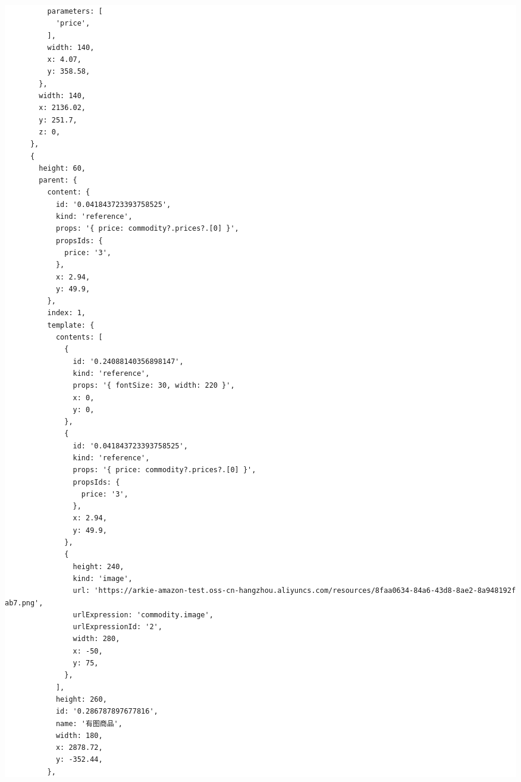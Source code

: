               parameters: [
                'price',
              ],
              width: 140,
              x: 4.07,
              y: 358.58,
            },
            width: 140,
            x: 2136.02,
            y: 251.7,
            z: 0,
          },
          {
            height: 60,
            parent: {
              content: {
                id: '0.041843723393758525',
                kind: 'reference',
                props: '{ price: commodity?.prices?.[0] }',
                propsIds: {
                  price: '3',
                },
                x: 2.94,
                y: 49.9,
              },
              index: 1,
              template: {
                contents: [
                  {
                    id: '0.24088140356898147',
                    kind: 'reference',
                    props: '{ fontSize: 30, width: 220 }',
                    x: 0,
                    y: 0,
                  },
                  {
                    id: '0.041843723393758525',
                    kind: 'reference',
                    props: '{ price: commodity?.prices?.[0] }',
                    propsIds: {
                      price: '3',
                    },
                    x: 2.94,
                    y: 49.9,
                  },
                  {
                    height: 240,
                    kind: 'image',
                    url: 'https://arkie-amazon-test.oss-cn-hangzhou.aliyuncs.com/resources/8faa0634-84a6-43d8-8ae2-8a948192fab7.png',
                    urlExpression: 'commodity.image',
                    urlExpressionId: '2',
                    width: 280,
                    x: -50,
                    y: 75,
                  },
                ],
                height: 260,
                id: '0.286787897677816',
                name: '有图商品',
                width: 180,
                x: 2878.72,
                y: -352.44,
              },